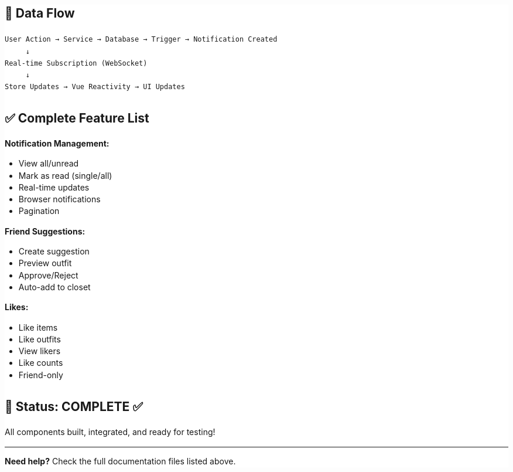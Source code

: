 ## 🔄 Data Flow

```
User Action → Service → Database → Trigger → Notification Created
     ↓
Real-time Subscription (WebSocket)
     ↓
Store Updates → Vue Reactivity → UI Updates
```

## ✅ Complete Feature List

**Notification Management:**
- View all/unread
- Mark as read (single/all)
- Real-time updates
- Browser notifications
- Pagination

**Friend Suggestions:**
- Create suggestion
- Preview outfit
- Approve/Reject
- Auto-add to closet

**Likes:**
- Like items
- Like outfits
- View likers
- Like counts
- Friend-only

## 🎉 Status: COMPLETE ✅

All components built, integrated, and ready for testing!

---

**Need help?** Check the full documentation files listed above.
